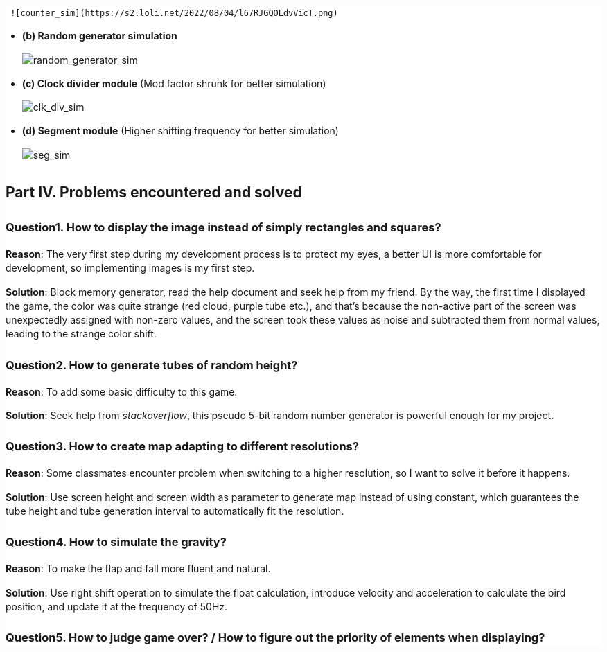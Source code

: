      ![counter_sim](https://s2.loli.net/2022/08/04/l67RJGQOLdvVicT.png)

   - **(b) Random generator simulation**

     ![random_generator_sim](https://s2.loli.net/2022/08/04/5MlnNjHiLtDUqkT.png)

   - **(c) Clock divider module** (Mod factor shrunk for better simulation)

     ![clk_div_sim](https://s2.loli.net/2022/08/04/2XM1CEdf5PeFqo4.png)

   - **(d) Segment module** (Higher shifting frequency for better simulation)

     ![seg_sim](https://s2.loli.net/2022/08/04/oAEKzSFUw5aDCBd.png)

## Part IV. Problems encountered and solved

### **Question1**.  How to display the image instead of simply rectangles and squares?  

**Reason**: The very first step during my  development process is to protect my eyes, a better UI is more comfortable  for development, so implementing images is my first step.  

**Solution**: Block memory generator, read the  help document and seek help from my friend. By the way, the first time I  displayed the game, the color was quite strange (red cloud, purple tube  etc.), and that’s because the non-active part of the screen was unexpectedly  assigned with non-zero values, and the screen took these values as noise and  subtracted them from normal values, leading to the strange color shift.  

### **Question2**.  How to generate tubes of random height?

**Reason**: To add some basic difficulty to  this game.  

**Solution**: Seek help from _stackoverflow_,  this pseudo 5-bit random number generator is powerful enough for my project.  

### **Question3**.  How to create map adapting to different resolutions?  

**Reason**: Some classmates encounter problem  when switching to a higher resolution, so I want to solve it before it  happens.

**Solution**: Use screen height and screen  width as parameter to generate map instead of using constant, which  guarantees the tube height and tube generation interval to automatically fit  the resolution.  

### **Question4**.  How to simulate the gravity?

**Reason**: To make the flap and fall more  fluent and natural.

**Solution**: Use right shift operation to  simulate the float calculation, introduce velocity and acceleration to  calculate the bird position, and update it at the frequency of 50Hz.  

### **Question5**.  How to judge game over? / How to figure out the priority of elements when  displaying?  
